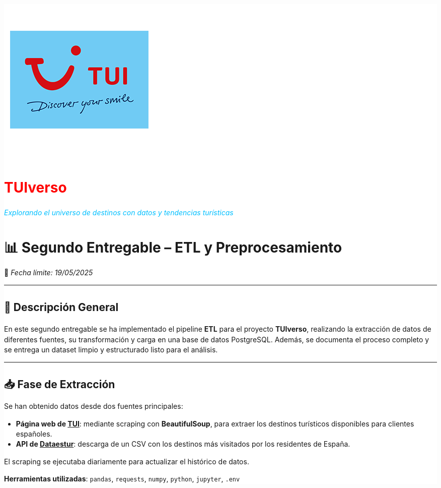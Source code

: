 

![Logo de TUI](../data/imagenes/652884.webp)

# **<span style="color:red">TUIverso</span>**

*<span style="color:#00BFFF">Explorando el universo de destinos con datos y tendencias turísticas</span>*

# 📊 Segundo Entregable – ETL y Preprocesamiento 

📅 *Fecha límite: 19/05/2025*

---

## 📌 Descripción General  

En este segundo entregable se ha implementado el pipeline **ETL** para el proyecto **TUIverso**, realizando la extracción de datos de diferentes fuentes, su transformación y carga en una base de datos PostgreSQL. Además, se documenta el proceso completo y se entrega un dataset limpio y estructurado listo para el análisis.

---

## 📥 Fase de Extracción

Se han obtenido datos desde dos fuentes principales:
- **Página web de [TUI](https://es.tui.com/)**: mediante scraping con **BeautifulSoup**, para extraer los destinos turísticos disponibles para clientes españoles.
- **API de [Dataestur](https://www.dataestur.es/apidata/)**: descarga de un CSV con los destinos más visitados por los residentes de España.

El scraping se ejecutaba diariamente para actualizar el histórico de datos.

**Herramientas utilizadas**: `pandas`, `requests`, `numpy`, `python`, `jupyter`, `.env`
